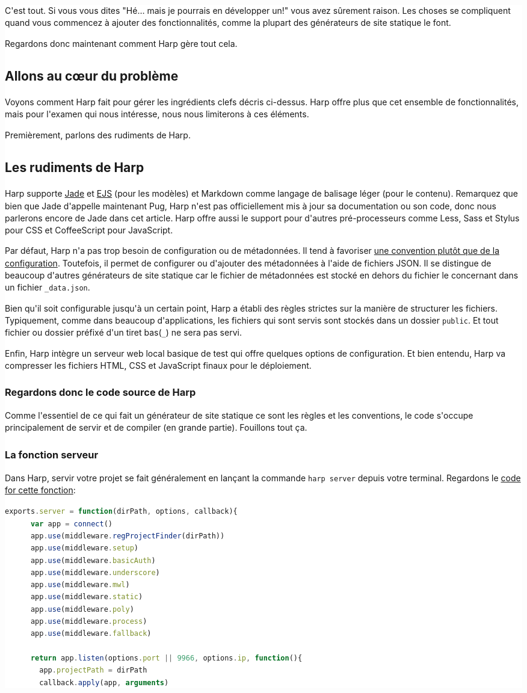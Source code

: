 C'est tout. Si vous vous dites "Hé… mais je pourrais en développer un!" vous avez sûrement raison. Les choses se compliquent quand vous commencez à ajouter des fonctionnalités, comme la plupart des générateurs de site statique le font.

Regardons donc maintenant comment Harp gère tout cela.

## Allons au cœur du problème

Voyons comment Harp fait pour gérer les ingrédients clefs décris ci-dessus.
Harp offre plus que cet ensemble de fonctionnalités, mais pour l'examen qui nous intéresse, nous nous limiterons à ces éléments.

Premièrement, parlons des rudiments de Harp.

## Les rudiments de Harp

Harp supporte [Jade](https://pugjs.org) et
[EJS](http://www.embeddedjs.com/) (pour les modèles) et Markdown comme langage de balisage léger (pour le contenu). Remarquez que bien que Jade d'appelle maintenant Pug, Harp n'est pas officiellement mis à jour sa documentation ou son code, donc nous parlerons encore de Jade dans cet article. Harp offre aussi le support pour d'autres pré-processeurs comme Less, Sass et Stylus pour CSS et CoffeeScript pour JavaScript.

Par défaut, Harp n'a pas trop besoin de configuration ou de métadonnées. Il tend à favoriser [une convention plutôt que de la
configuration](https://harpjs.com/docs/development/rules). Toutefois, il permet de configurer ou d'ajouter des métadonnées à l'aide de fichiers JSON. Il se distingue de beaucoup d'autres générateurs de site statique car le fichier de métadonnées est stocké en dehors du fichier le concernant dans un fichier `_data.json`.

Bien qu'il soit configurable jusqu'à un certain point, Harp a établi des règles strictes sur la manière de structurer les fichiers. Typiquement, comme dans beaucoup d'applications, les fichiers qui sont servis sont stockés dans un dossier `public`. Et tout fichier ou dossier préfixé d'un tiret bas(`_`) ne sera pas servi.

Enfin, Harp intègre un serveur web local basique de test qui offre quelques options de configuration. Et bien entendu, Harp va compresser les fichiers HTML, CSS et JavaScript finaux pour le déploiement.

###  Regardons donc le code source de Harp

Comme l'essentiel de ce qui fait un générateur de site statique ce sont les règles et les conventions, le code s'occupe principalement de servir et de compiler (en grande partie). Fouillons tout ça.

### La fonction serveur

Dans Harp, servir votre projet se fait généralement en lançant la commande `harp server` depuis votre terminal. Regardons le [code for cette
fonction](https://github.com/sintaxi/harp/blob/master/lib/index.js):

```js
exports.server = function(dirPath, options, callback){
      var app = connect()
      app.use(middleware.regProjectFinder(dirPath))
      app.use(middleware.setup)
      app.use(middleware.basicAuth)
      app.use(middleware.underscore)
      app.use(middleware.mwl)
      app.use(middleware.static)
      app.use(middleware.poly)
      app.use(middleware.process)
      app.use(middleware.fallback)

      return app.listen(options.port || 9966, options.ip, function(){
        app.projectPath = dirPath
        callback.apply(app, arguments)
```